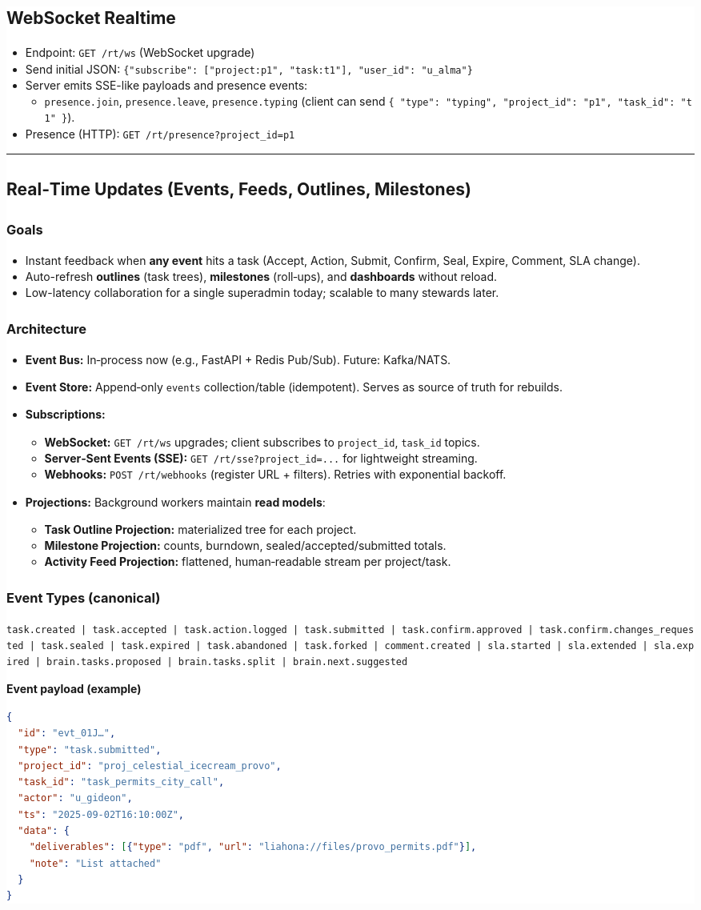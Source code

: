 ## WebSocket Realtime

- Endpoint: `GET /rt/ws` (WebSocket upgrade)
- Send initial JSON: `{"subscribe": ["project:p1", "task:t1"], "user_id": "u_alma"}`
- Server emits SSE-like payloads and presence events:
  - `presence.join`, `presence.leave`, `presence.typing` (client can send `{ "type": "typing", "project_id": "p1", "task_id": "t1" }`).
- Presence (HTTP): `GET /rt/presence?project_id=p1`

---

## Real‑Time Updates (Events, Feeds, Outlines, Milestones)

### Goals

* Instant feedback when **any event** hits a task (Accept, Action, Submit, Confirm, Seal, Expire, Comment, SLA change).
* Auto-refresh **outlines** (task trees), **milestones** (roll‑ups), and **dashboards** without reload.
* Low-latency collaboration for a single superadmin today; scalable to many stewards later.

### Architecture

* **Event Bus:** In‑process now (e.g., FastAPI + Redis Pub/Sub). Future: Kafka/NATS.
* **Event Store:** Append‑only `events` collection/table (idempotent). Serves as source of truth for rebuilds.
* **Subscriptions:**

  * **WebSocket:** `GET /rt/ws` upgrades; client subscribes to `project_id`, `task_id` topics.
  * **Server‑Sent Events (SSE):** `GET /rt/sse?project_id=...` for lightweight streaming.
  * **Webhooks:** `POST /rt/webhooks` (register URL + filters). Retries with exponential backoff.
* **Projections:** Background workers maintain **read models**:

  * **Task Outline Projection:** materialized tree for each project.
  * **Milestone Projection:** counts, burndown, sealed/accepted/submitted totals.
  * **Activity Feed Projection:** flattened, human‑readable stream per project/task.

### Event Types (canonical)

`task.created | task.accepted | task.action.logged | task.submitted | task.confirm.approved | task.confirm.changes_requested | task.sealed | task.expired | task.abandoned | task.forked | comment.created | sla.started | sla.extended | sla.expired | brain.tasks.proposed | brain.tasks.split | brain.next.suggested`

**Event payload (example)**

```json
{
  "id": "evt_01J…",
  "type": "task.submitted",
  "project_id": "proj_celestial_icecream_provo",
  "task_id": "task_permits_city_call",
  "actor": "u_gideon",
  "ts": "2025-09-02T16:10:00Z",
  "data": {
    "deliverables": [{"type": "pdf", "url": "liahona://files/provo_permits.pdf"}],
    "note": "List attached"
  }
}
```
